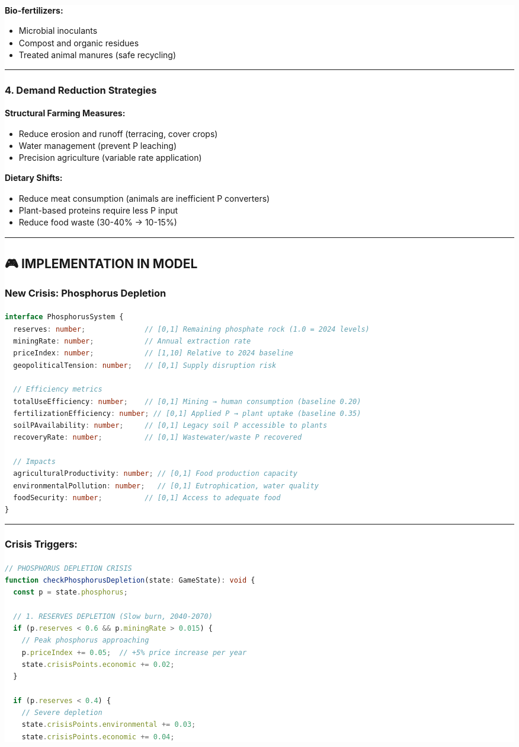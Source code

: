 **Bio-fertilizers:**
- Microbial inoculants
- Compost and organic residues
- Treated animal manures (safe recycling)

---

### **4. Demand Reduction Strategies**

**Structural Farming Measures:**
- Reduce erosion and runoff (terracing, cover crops)
- Water management (prevent P leaching)
- Precision agriculture (variable rate application)

**Dietary Shifts:**
- Reduce meat consumption (animals are inefficient P converters)
- Plant-based proteins require less P input
- Reduce food waste (30-40% → 10-15%)

---

## 🎮 **IMPLEMENTATION IN MODEL**

### **New Crisis: Phosphorus Depletion**

```typescript
interface PhosphorusSystem {
  reserves: number;              // [0,1] Remaining phosphate rock (1.0 = 2024 levels)
  miningRate: number;            // Annual extraction rate
  priceIndex: number;            // [1,10] Relative to 2024 baseline
  geopoliticalTension: number;   // [0,1] Supply disruption risk
  
  // Efficiency metrics
  totalUseEfficiency: number;    // [0,1] Mining → human consumption (baseline 0.20)
  fertilizationEfficiency: number; // [0,1] Applied P → plant uptake (baseline 0.35)
  soilPAvailability: number;     // [0,1] Legacy soil P accessible to plants
  recoveryRate: number;          // [0,1] Wastewater/waste P recovered
  
  // Impacts
  agriculturalProductivity: number; // [0,1] Food production capacity
  environmentalPollution: number;   // [0,1] Eutrophication, water quality
  foodSecurity: number;          // [0,1] Access to adequate food
}
```

---

### **Crisis Triggers:**

```typescript
// PHOSPHORUS DEPLETION CRISIS
function checkPhosphorusDepletion(state: GameState): void {
  const p = state.phosphorus;
  
  // 1. RESERVES DEPLETION (Slow burn, 2040-2070)
  if (p.reserves < 0.6 && p.miningRate > 0.015) {
    // Peak phosphorus approaching
    p.priceIndex += 0.05;  // +5% price increase per year
    state.crisisPoints.economic += 0.02;
  }
  
  if (p.reserves < 0.4) {
    // Severe depletion
    state.crisisPoints.environmental += 0.03;
    state.crisisPoints.economic += 0.04;
```